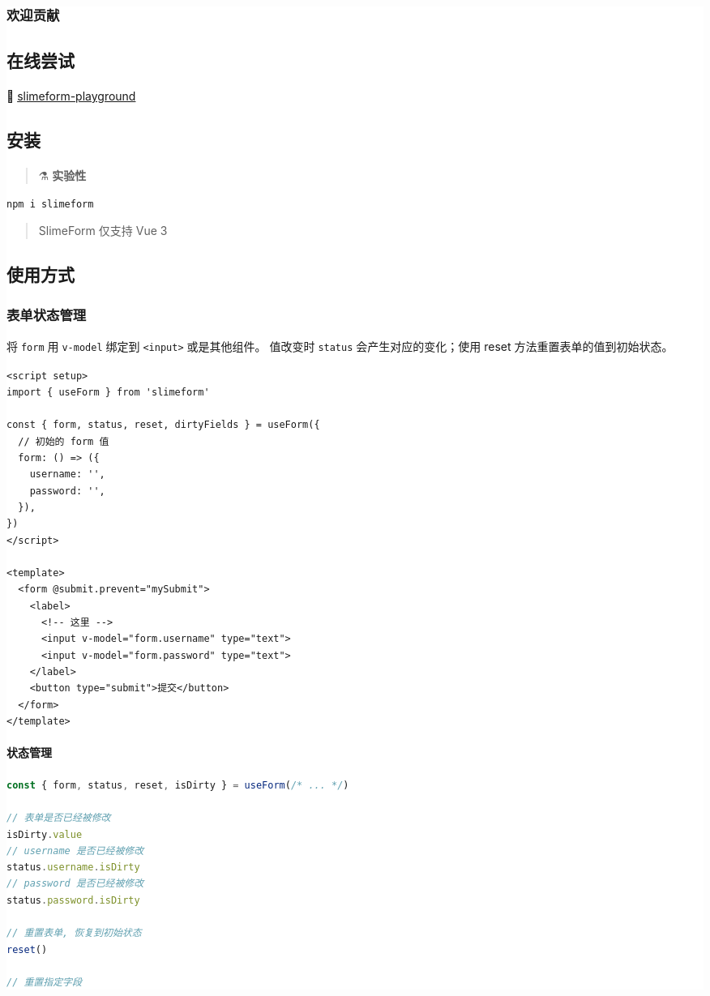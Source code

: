 ### 欢迎贡献

## 在线尝试

🚀 [slimeform-playground](https://stackblitz.com/edit/vitejs-vite-4eppne?file=package.json,src%2FApp.vue,src%2Fcomponents%2FHeader.vue,src%2Fcomponents%2FDemo.vue&terminal=dev)

## 安装

> ⚗️ **实验性**

```shell
npm i slimeform
```

> SlimeForm 仅支持 Vue 3

## 使用方式

### 表单状态管理

将 `form` 用 `v-model` 绑定到 `<input>` 或是其他组件。
值改变时 `status` 会产生对应的变化；使用 reset 方法重置表单的值到初始状态。

```vue
<script setup>
import { useForm } from 'slimeform'

const { form, status, reset, dirtyFields } = useForm({
  // 初始的 form 值
  form: () => ({
    username: '',
    password: '',
  }),
})
</script>

<template>
  <form @submit.prevent="mySubmit">
    <label>
      <!-- 这里 -->
      <input v-model="form.username" type="text">
      <input v-model="form.password" type="text">
    </label>
    <button type="submit">提交</button>
  </form>
</template>
```

#### 状态管理

```ts
const { form, status, reset, isDirty } = useForm(/* ... */)

// 表单是否已经被修改
isDirty.value
// username 是否已经被修改
status.username.isDirty
// password 是否已经被修改
status.password.isDirty

// 重置表单, 恢复到初始状态
reset()

// 重置指定字段
```